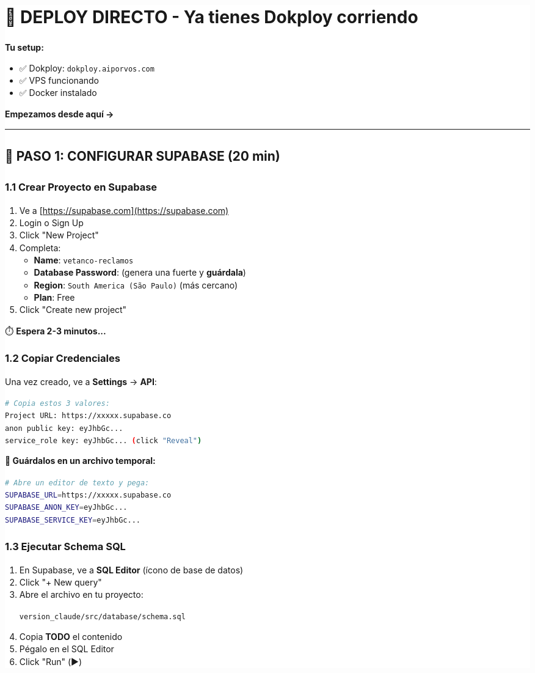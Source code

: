 # 🚀 DEPLOY DIRECTO - Ya tienes Dokploy corriendo

**Tu setup:**
- ✅ Dokploy: `dokploy.aiporvos.com`
- ✅ VPS funcionando
- ✅ Docker instalado

**Empezamos desde aquí →**

---

## 🎯 PASO 1: CONFIGURAR SUPABASE (20 min)

### 1.1 Crear Proyecto en Supabase

1. Ve a [https://supabase.com](https://supabase.com)
2. Login o Sign Up
3. Click "New Project"
4. Completa:
   - **Name**: `vetanco-reclamos`
   - **Database Password**: (genera una fuerte y **guárdala**)
   - **Region**: `South America (São Paulo)` (más cercano)
   - **Plan**: Free
5. Click "Create new project"

⏱️ **Espera 2-3 minutos...**

### 1.2 Copiar Credenciales

Una vez creado, ve a **Settings** → **API**:

```bash
# Copia estos 3 valores:
Project URL: https://xxxxx.supabase.co
anon public key: eyJhbGc...
service_role key: eyJhbGc... (click "Reveal")
```

**📝 Guárdalos en un archivo temporal:**

```bash
# Abre un editor de texto y pega:
SUPABASE_URL=https://xxxxx.supabase.co
SUPABASE_ANON_KEY=eyJhbGc...
SUPABASE_SERVICE_KEY=eyJhbGc...
```

### 1.3 Ejecutar Schema SQL

1. En Supabase, ve a **SQL Editor** (ícono de base de datos)
2. Click "+ New query"
3. Abre el archivo en tu proyecto:
   ```
   version_claude/src/database/schema.sql
   ```
4. Copia **TODO** el contenido
5. Pégalo en el SQL Editor
6. Click "Run" (▶️)
